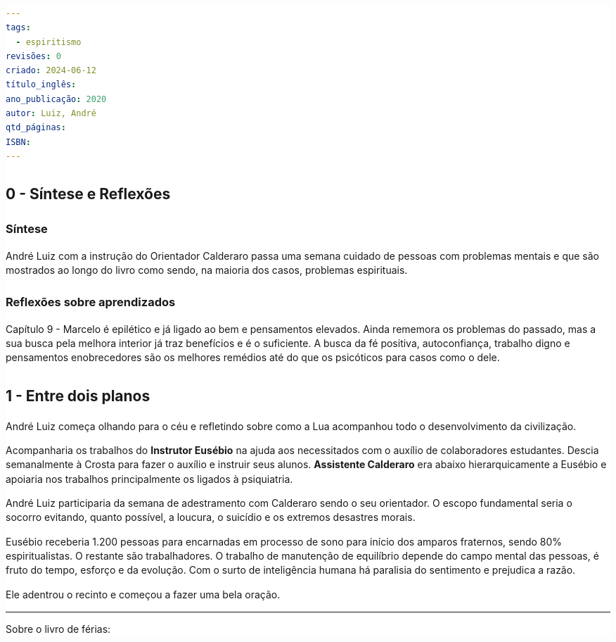 ```yaml
---
tags:
  - espiritismo
revisões: 0
criado: 2024-06-12
título_inglês: 
ano_publicação: 2020
autor: Luiz, André
qtd_páginas: 
ISBN:
---
```

## 0 - Síntese e Reflexões

### Síntese

André Luiz com a instrução do Orientador Calderaro passa uma semana cuidado de pessoas com problemas mentais e que são mostrados ao longo do livro como sendo, na maioria dos casos, problemas espirituais.  

### Reflexões sobre aprendizados

Capítulo 9 - Marcelo é epilético e já ligado ao bem e pensamentos elevados. Ainda rememora os problemas do passado, mas a sua busca pela melhora interior já traz benefícios e é o suficiente. A busca da fé positiva, autoconfiança, trabalho digno e pensamentos enobrecedores são os melhores remédios até do que os psicóticos para casos como o dele.

## 1 - Entre dois planos

André Luiz começa olhando para o céu e refletindo sobre como a Lua acompanhou todo o desenvolvimento da civilização.

Acompanharia os trabalhos do **Instrutor Eusébio** na ajuda aos necessitados com o auxílio de colaboradores estudantes. Descia semanalmente à Crosta para fazer o auxílio e instruir seus alunos. **Assistente Calderaro** era abaixo hierarquicamente a Eusébio e apoiaria nos trabalhos principalmente os ligados à psiquiatria.

André Luiz participaria da semana de adestramento com Calderaro sendo o seu orientador. O escopo fundamental seria o socorro evitando, quanto possível, a loucura, o suicídio e os extremos desastres morais.

Eusébio receberia 1.200 pessoas para encarnadas em processo de sono para início dos amparos fraternos, sendo 80% espiritualistas. O restante são trabalhadores. O trabalho de manutenção de equilíbrio depende do campo mental das pessoas, é fruto do tempo, esforço e da evolução. Com o surto de inteligência humana há paralisia do sentimento e prejudica a razão.

Ele adentrou o recinto e começou a fazer uma bela oração.

---

Sobre o livro de férias:
